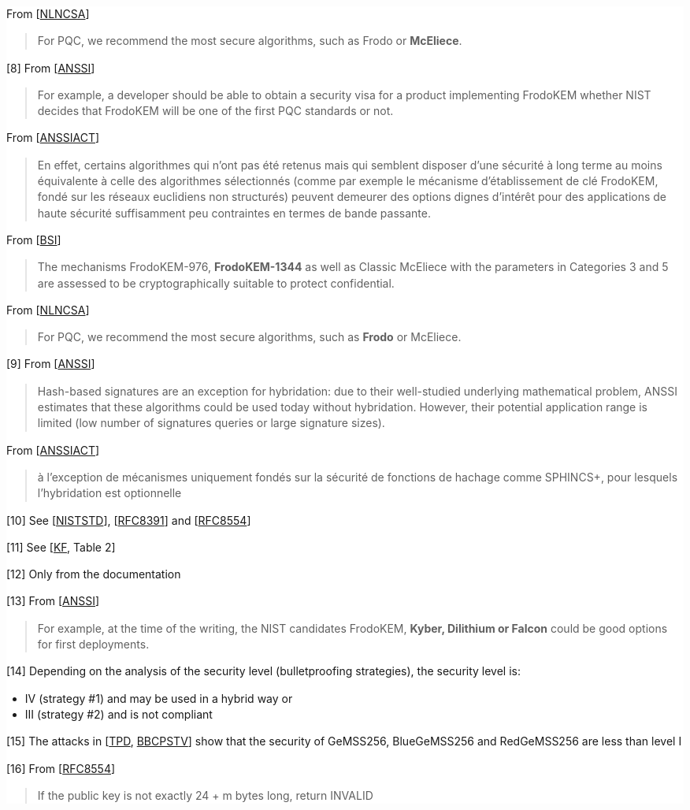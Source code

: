 From [[NLNCSA](#NLNCSA)]

> For PQC, we recommend the most secure algorithms, such as Frodo or **McEliece**.

<a name="8">[8]</a> From [[ANSSI](#ANSSI)]

> For example, a developer should be able to obtain a security visa for a product implementing FrodoKEM whether NIST decides that FrodoKEM will be one of the first PQC standards or not.

From [[ANSSIACT](#ANSSIACT)]

> En effet, certains algorithmes qui n’ont pas été retenus mais qui semblent disposer d’une sécurité à long terme au moins équivalente à celle des algorithmes sélectionnés (comme par exemple le mécanisme d’établissement de clé FrodoKEM, fondé sur les réseaux euclidiens non structurés) peuvent demeurer des options dignes d’intérêt pour des applications de haute sécurité suffisamment peu contraintes en termes de bande passante.

From [[BSI](#BSI)]

> The mechanisms FrodoKEM-976, **FrodoKEM-1344** as well as Classic McEliece with the parameters in Categories 3 and 5 are assessed to be cryptographically suitable to protect confidential.

From [[NLNCSA](#NLNCSA)]

> For PQC, we recommend the most secure algorithms, such as **Frodo** or McEliece.

<a name="9">[9]</a> From [[ANSSI](#ANSSI)]

> Hash-based signatures are an exception for hybridation: due to their well-studied underlying mathematical problem, ANSSI estimates that these algorithms could be used today without hybridation. However, their potential application range is limited (low number of signatures queries or large signature sizes).

From [[ANSSIACT](#ANSSIACT)]

> à l’exception de mécanismes uniquement fondés sur la sécurité de fonctions de hachage comme SPHINCS+, pour lesquels l’hybridation est optionnelle

<a name="10">[10]</a> See [[NISTSTD](#NISTSTD)], [[RFC8391](#RFC8391)] and [[RFC8554](#RFC8554)]

<a name="11">[11]</a> See [[KF](#KF), Table 2]

<a name="12">[12]</a> Only from the documentation

<a name="13">[13]</a> From [[ANSSI](#ANSSI)]

> For example, at the time of the writing, the NIST candidates FrodoKEM, **Kyber, Dilithium or Falcon** could be good options for first deployments.

<a name="14">[14]</a> Depending on the analysis of the security level (bulletproofing strategies), the security level is:

* IV (strategy #1) and may be used in a hybrid way or
* III (strategy #2) and is not compliant

<a name="15">[15]</a> The attacks in [[TPD](#TPD), [BBCPSTV](#BBCPSTV)] show that the security of GeMSS256, BlueGeMSS256 and RedGeMSS256 are less than level I

<a name="16">[16]</a> From [[RFC8554](#RFC8554)]

> If the public key is not exactly 24 + m bytes long, return INVALID
